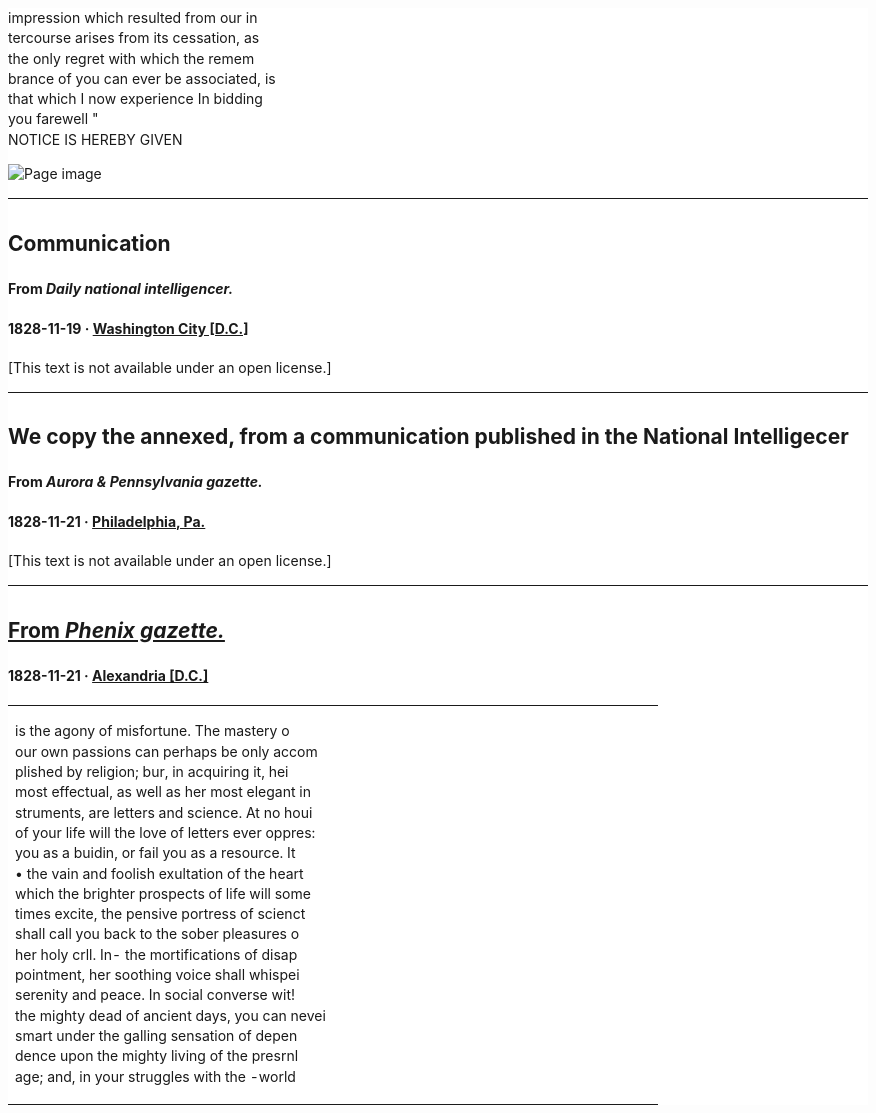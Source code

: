 impression which resulted from our in­  
tercourse arises from its cessation, as  
the only regret with which the remem­  
brance of you can ever be associated, is  
that which I now experience In bidding  
you farewell &quot;  
NOTICE IS HEREBY GIVEN
</td><td style="width: 50%; max-height: 75%; margin: auto; display: block;">
<img alt="Page image" src="https://newspapers.digitalnc.org/images/iiif/batch_ncu_TRNewBernWA7n_ver01%2Fdata%2F1809093001%2F0203.jp2/pct:51.984564498346195,17.179759377211607,20.424476295479604,51.89313517338995/!600,600/0/default.jpg"/>
</td>
</tr></table>

---

## Communication

#### From _Daily national intelligencer._

#### 1828-11-19 &middot; [Washington City [D.C.]](http://dbpedia.org/resource/Washington%2C_D.C.)

[This text is not available under an open license.]

---

## We copy the annexed, from a communication published in the National Intelligecer

#### From _Aurora & Pennsylvania gazette._

#### 1828-11-21 &middot; [Philadelphia, Pa.](http://dbpedia.org/resource/Philadelphia)

[This text is not available under an open license.]

---

## [From _Phenix gazette._](https://www.loc.gov/resource/sn85025006/1828-11-21/ed-1/?sp=2)

#### 1828-11-21 &middot; [Alexandria [D.C.]](http://dbpedia.org/resource/Alexandria%2C_Virginia)

<table style="width: 100%;"><tr><td style="width: 50%">

  
is the agony of misfortune. The mastery o  
our own passions can perhaps be only accom  
plished by religion; bur, in acquiring it, hei  
most effectual, as well as her most elegant in  
struments, are letters and science. At no houi  
of your life will the love of letters ever oppres:  
you as a buidin, or fail you as a resource. It  
• the vain and foolish exultation of the heart  
which the brighter prospects of life will some  
times excite, the pensive portress of scienct  
shall call you back to the sober pleasures o  
her holy crll. In- the mortifications of disap­  
pointment, her soothing voice shall whispei  
serenity and peace. In social converse wit!  
the mighty dead of ancient days, you can nevei  
smart under the galling sensation of depen  
dence upon the mighty living of the presrnl  
age; and, in your struggles with the -world  